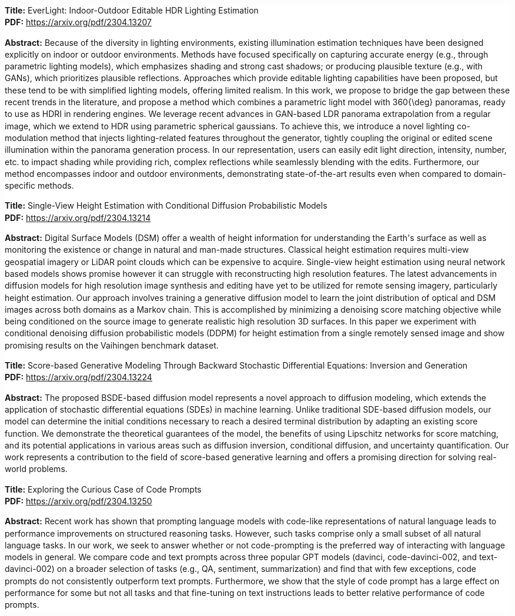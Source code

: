 **Title:** EverLight: Indoor-Outdoor Editable HDR Lighting Estimation  
**PDF:** https://arxiv.org/pdf/2304.13207

**Abstract:** Because of the diversity in lighting environments, existing illumination estimation techniques have been designed explicitly on indoor or outdoor environments. Methods have focused specifically on capturing accurate energy (e.g., through parametric lighting models), which emphasizes shading and strong cast shadows; or producing plausible texture (e.g., with GANs), which prioritizes plausible reflections. Approaches which provide editable lighting capabilities have been proposed, but these tend to be with simplified lighting models, offering limited realism. In this work, we propose to bridge the gap between these recent trends in the literature, and propose a method which combines a parametric light model with 360{\deg} panoramas, ready to use as HDRI in rendering engines. We leverage recent advances in GAN-based LDR panorama extrapolation from a regular image, which we extend to HDR using parametric spherical gaussians. To achieve this, we introduce a novel lighting co-modulation method that injects lighting-related features throughout the generator, tightly coupling the original or edited scene illumination within the panorama generation process. In our representation, users can easily edit light direction, intensity, number, etc. to impact shading while providing rich, complex reflections while seamlessly blending with the edits. Furthermore, our method encompasses indoor and outdoor environments, demonstrating state-of-the-art results even when compared to domain-specific methods. 

**Title:** Single-View Height Estimation with Conditional Diffusion Probabilistic  Models  
**PDF:** https://arxiv.org/pdf/2304.13214

**Abstract:** Digital Surface Models (DSM) offer a wealth of height information for understanding the Earth's surface as well as monitoring the existence or change in natural and man-made structures. Classical height estimation requires multi-view geospatial imagery or LiDAR point clouds which can be expensive to acquire. Single-view height estimation using neural network based models shows promise however it can struggle with reconstructing high resolution features. The latest advancements in diffusion models for high resolution image synthesis and editing have yet to be utilized for remote sensing imagery, particularly height estimation. Our approach involves training a generative diffusion model to learn the joint distribution of optical and DSM images across both domains as a Markov chain. This is accomplished by minimizing a denoising score matching objective while being conditioned on the source image to generate realistic high resolution 3D surfaces. In this paper we experiment with conditional denoising diffusion probabilistic models (DDPM) for height estimation from a single remotely sensed image and show promising results on the Vaihingen benchmark dataset. 

**Title:** Score-based Generative Modeling Through Backward Stochastic Differential  Equations: Inversion and Generation  
**PDF:** https://arxiv.org/pdf/2304.13224

**Abstract:** The proposed BSDE-based diffusion model represents a novel approach to diffusion modeling, which extends the application of stochastic differential equations (SDEs) in machine learning. Unlike traditional SDE-based diffusion models, our model can determine the initial conditions necessary to reach a desired terminal distribution by adapting an existing score function. We demonstrate the theoretical guarantees of the model, the benefits of using Lipschitz networks for score matching, and its potential applications in various areas such as diffusion inversion, conditional diffusion, and uncertainty quantification. Our work represents a contribution to the field of score-based generative learning and offers a promising direction for solving real-world problems. 

**Title:** Exploring the Curious Case of Code Prompts  
**PDF:** https://arxiv.org/pdf/2304.13250

**Abstract:** Recent work has shown that prompting language models with code-like representations of natural language leads to performance improvements on structured reasoning tasks. However, such tasks comprise only a small subset of all natural language tasks. In our work, we seek to answer whether or not code-prompting is the preferred way of interacting with language models in general. We compare code and text prompts across three popular GPT models (davinci, code-davinci-002, and text-davinci-002) on a broader selection of tasks (e.g., QA, sentiment, summarization) and find that with few exceptions, code prompts do not consistently outperform text prompts. Furthermore, we show that the style of code prompt has a large effect on performance for some but not all tasks and that fine-tuning on text instructions leads to better relative performance of code prompts. 
